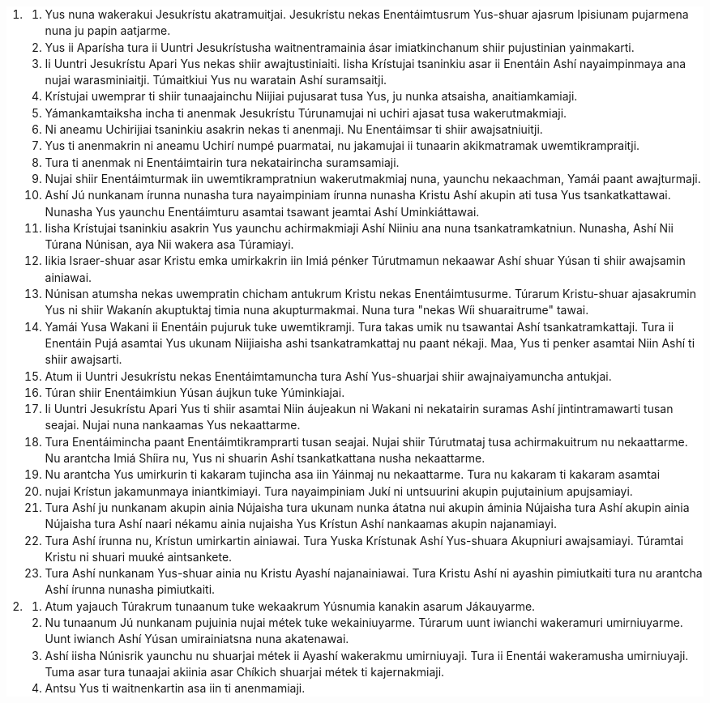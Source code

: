<ol>
  <li>
    <ol>
      <li>Yus nuna wakerakui Jesukrístu akatramuitjai. Jesukrístu nekas Enentáimtusrum Yus-shuar ajasrum Ipisiunam pujarmena nuna ju papin aatjarme.</li>
      <li>Yus ii Aparísha tura ii Uuntri Jesukrístusha waitnentramainia ásar imiatkinchanum shiir pujustinian yainmakarti.</li>
      <li>Ii Uuntri Jesukrístu Apari Yus nekas shiir awajtustiniaiti. Iisha Krístujai tsaninkiu asar ii Enentáin Ashí nayaimpinmaya ana nujai warasminiaitji. Túmaitkiui Yus nu waratain Ashí suramsaitji.</li>
      <li>Krístujai uwemprar ti shiir tunaajainchu Niijiai pujusarat tusa Yus, ju nunka atsaisha, anaitiamkamiaji.</li>
      <li>Yámankamtaiksha incha ti anenmak Jesukrístu Túrunamujai ni uchiri ajasat tusa wakerutmakmiaji.</li>
      <li>Ni aneamu Uchirijiai tsaninkiu asakrin nekas ti anenmaji. Nu Enentáimsar ti shiir awajsatniuitji.</li>
      <li>Yus ti anenmakrin ni aneamu Uchirí numpé puarmatai, nu jakamujai ii tunaarin akikmatramak uwemtikrampraitji.</li>
      <li>Tura ti anenmak ni Enentáimtairin tura nekatairincha suramsamiaji.</li>
      <li>Nujai shiir Enentáimturmak iin uwemtikrampratniun wakerutmakmiaj nuna, yaunchu nekaachman, Yamái paant awajturmaji.</li>
      <li>Ashí Jú nunkanam írunna nunasha tura nayaimpiniam írunna nunasha Kristu Ashí akupin ati tusa Yus tsankatkattawai. Nunasha Yus yaunchu Enentáimturu asamtai tsawant jeamtai Ashí Uminkiáttawai.</li>
      <li>Iisha Krístujai tsaninkiu asakrin Yus yaunchu achirmakmiaji Ashí Niiniu ana nuna tsankatramkatniun. Nunasha, Ashí Nii Túrana Núnisan, aya Nii wakera asa Túramiayi.</li>
      <li>Iikia Israer-shuar asar Kristu emka umirkakrin iin Imiá pénker Túrutmamun nekaawar Ashí shuar Yúsan ti shiir awajsamin ainiawai.</li>
      <li>Núnisan atumsha nekas uwempratin chicham antukrum Kristu nekas Enentáimtusurme. Túrarum Kristu-shuar ajasakrumin Yus ni shiir Wakanín akuptuktaj timia nuna akupturmakmai. Nuna tura "nekas Wíi shuaraitrume" tawai.</li>
      <li>Yamái Yusa Wakani ii Enentáin pujuruk tuke uwemtikramji. Tura takas umik nu tsawantai Ashí tsankatramkattaji. Tura ii Enentáin Pujá asamtai Yus ukunam Niijiaisha ashi tsankatramkattaj nu paant nékaji. Maa, Yus ti penker asamtai Niin Ashí ti shiir awajsarti.</li>
      <li>Atum ii Uuntri Jesukrístu nekas Enentáimtamuncha tura Ashí Yus-shuarjai shiir awajnaiyamuncha antukjai.</li>
      <li>Túran shiir Enentáimkiun Yúsan áujkun tuke Yúminkiajai.</li>
      <li>Ii Uuntri Jesukrístu Apari Yus ti shiir asamtai Niin áujeakun ni Wakani ni nekatairin suramas Ashí jintintramawarti tusan seajai. Nujai nuna nankaamas Yus nekaattarme.</li>
      <li>Tura Enentáimincha paant Enentáimtikramprarti tusan seajai. Nujai shiir Túrutmataj tusa achirmakuitrum nu nekaattarme. Nu arantcha Imiá Shíira nu, Yus ni shuarin Ashí tsankatkattana nusha nekaattarme.</li>
      <li>Nu arantcha Yus umirkurin ti kakaram tujincha asa iin Yáinmaj nu nekaattarme. Tura nu kakaram ti kakaram asamtai</li>
      <li>nujai Krístun jakamunmaya iniantkimiayi. Tura nayaimpiniam Jukí ni untsuurini akupin pujutainium apujsamiayi.</li>
      <li>Tura Ashí ju nunkanam akupin ainia Nújaisha tura ukunam nunka átatna nui akupin áminia Nújaisha tura Ashí akupin ainia Nújaisha tura Ashí naari nékamu ainia nujaisha Yus Krístun Ashí nankaamas akupin najanamiayi.</li>
      <li>Tura Ashí írunna nu, Krístun umirkartin ainiawai. Tura Yuska Krístunak Ashí Yus-shuara Akupniuri awajsamiayi. Túramtai Kristu ni shuari muuké aintsankete.</li>
      <li>Tura Ashí nunkanam Yus-shuar ainia nu Kristu Ayashí najanainiawai. Tura Kristu Ashí ni ayashin pimiutkaiti tura nu arantcha Ashí írunna nunasha pimiutkaiti.</li>
    </ol>
  </li>
  <li>
    <ol>
      <li>Atum yajauch Túrakrum tunaanum tuke wekaakrum Yúsnumia kanakin asarum Jákauyarme.</li>
      <li>Nu tunaanum Jú nunkanam pujuinia nujai métek tuke wekainiuyarme. Túrarum uunt iwianchi wakeramuri umirniuyarme. Uunt iwianch Ashí Yúsan umirainiatsna nuna akatenawai.</li>
      <li>Ashí iisha Núnisrik yaunchu nu shuarjai métek ii Ayashí wakerakmu umirniuyaji. Tura ii Enentái wakeramusha umirniuyaji. Tuma asar tura tunaajai akiinia asar Chíkich shuarjai métek ti kajernakmiaji.</li>
      <li>Antsu Yus ti waitnenkartin asa iin ti anenmamiaji.</li>
